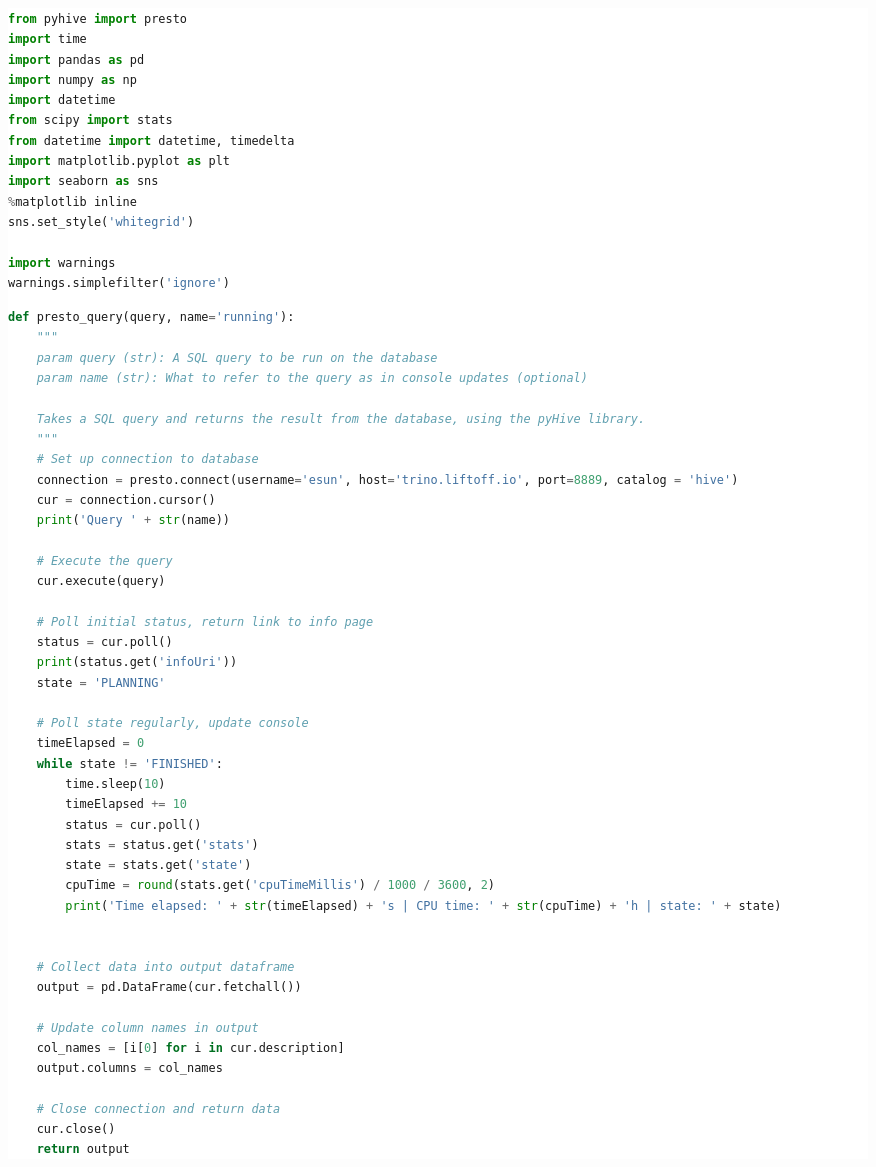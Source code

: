 ```python
from pyhive import presto
import time
import pandas as pd
import numpy as np
import datetime
from scipy import stats
from datetime import datetime, timedelta
import matplotlib.pyplot as plt
import seaborn as sns
%matplotlib inline
sns.set_style('whitegrid')

import warnings
warnings.simplefilter('ignore')
```


```python
def presto_query(query, name='running'):
    """
    param query (str): A SQL query to be run on the database
    param name (str): What to refer to the query as in console updates (optional)
    
    Takes a SQL query and returns the result from the database, using the pyHive library.
    """
    # Set up connection to database
    connection = presto.connect(username='esun', host='trino.liftoff.io', port=8889, catalog = 'hive')
    cur = connection.cursor()
    print('Query ' + str(name))
    
    # Execute the query
    cur.execute(query)
    
    # Poll initial status, return link to info page
    status = cur.poll()
    print(status.get('infoUri'))
    state = 'PLANNING'
    
    # Poll state regularly, update console
    timeElapsed = 0
    while state != 'FINISHED':
        time.sleep(10)
        timeElapsed += 10
        status = cur.poll()
        stats = status.get('stats')
        state = stats.get('state')
        cpuTime = round(stats.get('cpuTimeMillis') / 1000 / 3600, 2)
        print('Time elapsed: ' + str(timeElapsed) + 's | CPU time: ' + str(cpuTime) + 'h | state: ' + state)

    
    # Collect data into output dataframe
    output = pd.DataFrame(cur.fetchall())
    
    # Update column names in output
    col_names = [i[0] for i in cur.description]
    output.columns = col_names
    
    # Close connection and return data
    cur.close()
    return output
```
